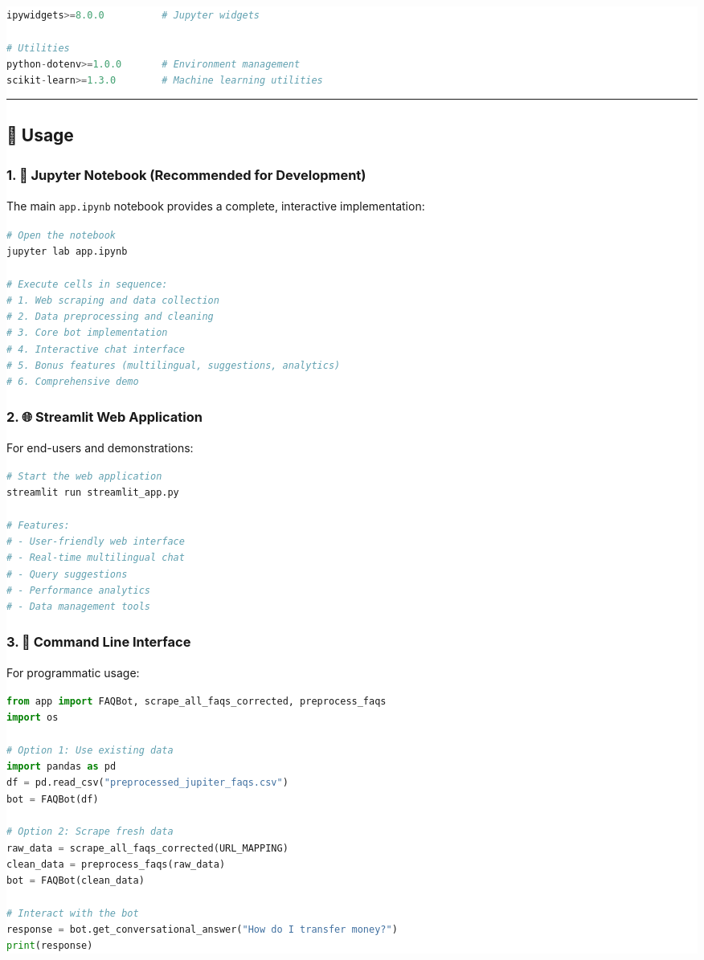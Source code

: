 ```python
ipywidgets>=8.0.0          # Jupyter widgets

# Utilities
python-dotenv>=1.0.0       # Environment management
scikit-learn>=1.3.0        # Machine learning utilities
```

---

## 🎯 Usage

### 1. 📓 Jupyter Notebook (Recommended for Development)

The main `app.ipynb` notebook provides a complete, interactive implementation:

```python
# Open the notebook
jupyter lab app.ipynb

# Execute cells in sequence:
# 1. Web scraping and data collection
# 2. Data preprocessing and cleaning
# 3. Core bot implementation
# 4. Interactive chat interface
# 5. Bonus features (multilingual, suggestions, analytics)
# 6. Comprehensive demo
```

### 2. 🌐 Streamlit Web Application

For end-users and demonstrations:

```bash
# Start the web application
streamlit run streamlit_app.py

# Features:
# - User-friendly web interface
# - Real-time multilingual chat
# - Query suggestions
# - Performance analytics
# - Data management tools
```

### 3. 🐍 Command Line Interface

For programmatic usage:

```python
from app import FAQBot, scrape_all_faqs_corrected, preprocess_faqs
import os

# Option 1: Use existing data
import pandas as pd
df = pd.read_csv("preprocessed_jupiter_faqs.csv")
bot = FAQBot(df)

# Option 2: Scrape fresh data
raw_data = scrape_all_faqs_corrected(URL_MAPPING)
clean_data = preprocess_faqs(raw_data)
bot = FAQBot(clean_data)

# Interact with the bot
response = bot.get_conversational_answer("How do I transfer money?")
print(response)
```